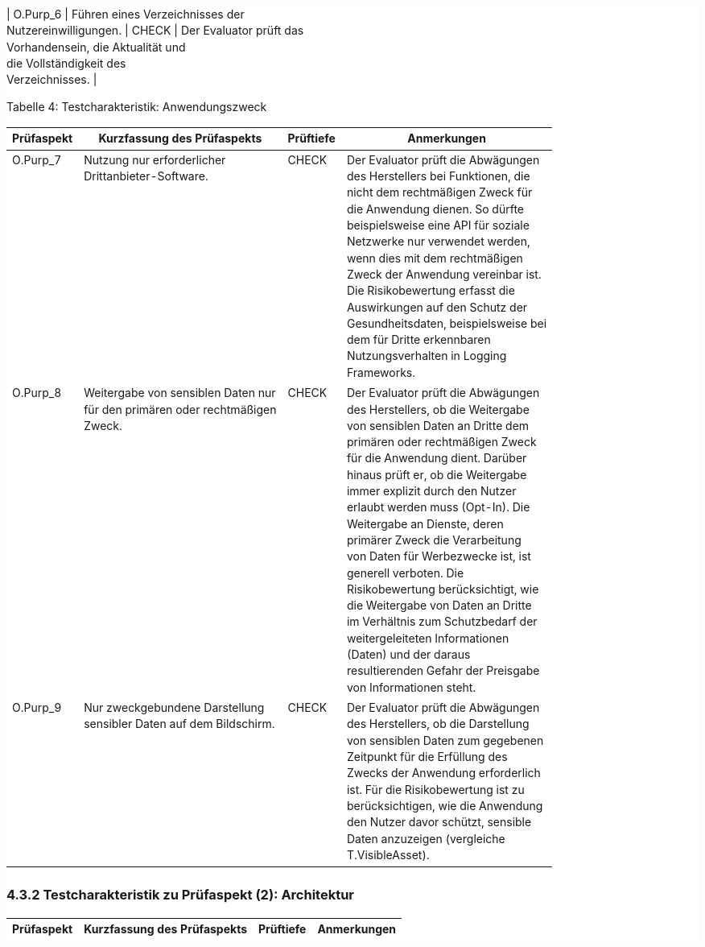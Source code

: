 | O.Purp_6   | Führen eines Verzeichnisses der<br>Nutzereinwilligungen.                                                          | CHECK     | Der Evaluator prüft das<br>Vorhandensein, die Aktualität und<br>die Vollständigkeit des<br>Verzeichnisses.                                                                                                                                                                                                                                                                                                                                                        |

<span id="page-27-1"></span>Tabelle 4: Testcharakteristik: Anwendungszweck

| Prüfaspekt | Kurzfassung des Prüfaspekts                                                        | Prüftiefe | Anmerkungen                                                                                                                                                                                                                                                                                                                                                                                                                                                                                                                                                                                                                                                                              |
|------------|------------------------------------------------------------------------------------|-----------|------------------------------------------------------------------------------------------------------------------------------------------------------------------------------------------------------------------------------------------------------------------------------------------------------------------------------------------------------------------------------------------------------------------------------------------------------------------------------------------------------------------------------------------------------------------------------------------------------------------------------------------------------------------------------------------|
| O.Purp_7   | Nutzung nur erforderlicher<br>Drittanbieter-Software.                              | CHECK     | Der Evaluator prüft die Abwägungen<br>des Herstellers bei Funktionen, die<br>nicht dem rechtmäßigen Zweck für<br>die Anwendung dienen. So dürfte<br>beispielsweise eine API für soziale<br>Netzwerke nur verwendet werden,<br>wenn dies mit dem rechtmäßigen<br>Zweck der Anwendung vereinbar ist.<br>Die Risikobewertung erfasst die<br>Auswirkungen auf den Schutz der<br>Gesundheitsdaten, beispielsweise bei<br>dem für Dritte erkennbaren<br>Nutzungsverhalten in Logging<br>Frameworks.                                                                                                                                                                                            |
| O.Purp_8   | Weitergabe von sensiblen Daten nur<br>für den primären oder rechtmäßigen<br>Zweck. | CHECK     | Der Evaluator prüft die Abwägungen<br>des Herstellers, ob die Weitergabe<br>von sensiblen Daten an Dritte dem<br>primären oder rechtmäßigen Zweck<br>für die Anwendung dient. Darüber<br>hinaus prüft er, ob die Weitergabe<br>immer explizit durch den Nutzer<br>erlaubt werden muss (Opt-In). Die<br>Weitergabe an Dienste, deren<br>primärer Zweck die Verarbeitung<br>von Daten für Werbezwecke ist, ist<br>generell verboten. Die<br>Risikobewertung berücksichtigt, wie<br>die Weitergabe von Daten an Dritte<br>im Verhältnis zum Schutzbedarf der<br>weitergeleiteten Informationen<br>(Daten) und der daraus<br>resultierenden Gefahr der Preisgabe<br>von Informationen steht. |
| O.Purp_9   | Nur zweckgebundene Darstellung<br>sensibler Daten auf dem Bildschirm.              | CHECK     | Der Evaluator prüft die Abwägungen<br>des Herstellers, ob die Darstellung<br>von sensiblen Daten zum gegebenen<br>Zeitpunkt für die Erfüllung des<br>Zwecks der Anwendung erforderlich<br>ist. Für die Risikobewertung ist zu<br>berücksichtigen, wie die Anwendung<br>den Nutzer davor schützt, sensible<br>Daten anzuzeigen (vergleiche<br>T.VisibleAsset).                                                                                                                                                                                                                                                                                                                            |

### <span id="page-29-0"></span>4.3.2 Testcharakteristik zu Prüfaspekt (2): Architektur

<span id="page-29-1"></span>

| Prüfaspekt | Kurzfassung des Prüfaspekts                                                  | Prüftiefe | Anmerkungen                                                                                                                                                                                                                                                                                                                                                                                                           |
|------------|------------------------------------------------------------------------------|-----------|-----------------------------------------------------------------------------------------------------------------------------------------------------------------------------------------------------------------------------------------------------------------------------------------------------------------------------------------------------------------------------------------------------------------------|